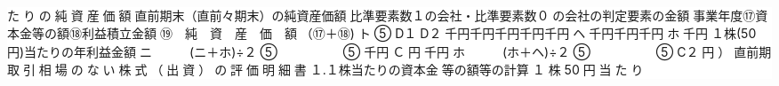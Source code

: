 た
り
の
純
資
産
価
額
直前期末（直前々期末）の純資産価額
比準要素数１の会社・比準要素数０
の会社の判定要素の金額
事業年度⑰資本金等の額⑱利益積立金額
⑲　純　資　産　価　額
（⑰＋⑱)
ト
⑤
D１
D２
千円千円千円千円千円
ヘ
千円千円千円
ホ
千円
１株(50円)当たりの年利益金額
 ニ　　　(ニ＋ホ)÷２
 ⑤　　　　 　⑤
千円
Ｃ
円
千円
 ホ　　　(ホ＋ヘ)÷２
 ⑤　　　　　 ⑤
C２
円
）
直前期
取
引
相
場
の
な
い
株
式
（
出
資
）
の
評
価
明
細
書
１.１株当たりの資本金
等の額等の計算
１
株
50
円
当
た
り